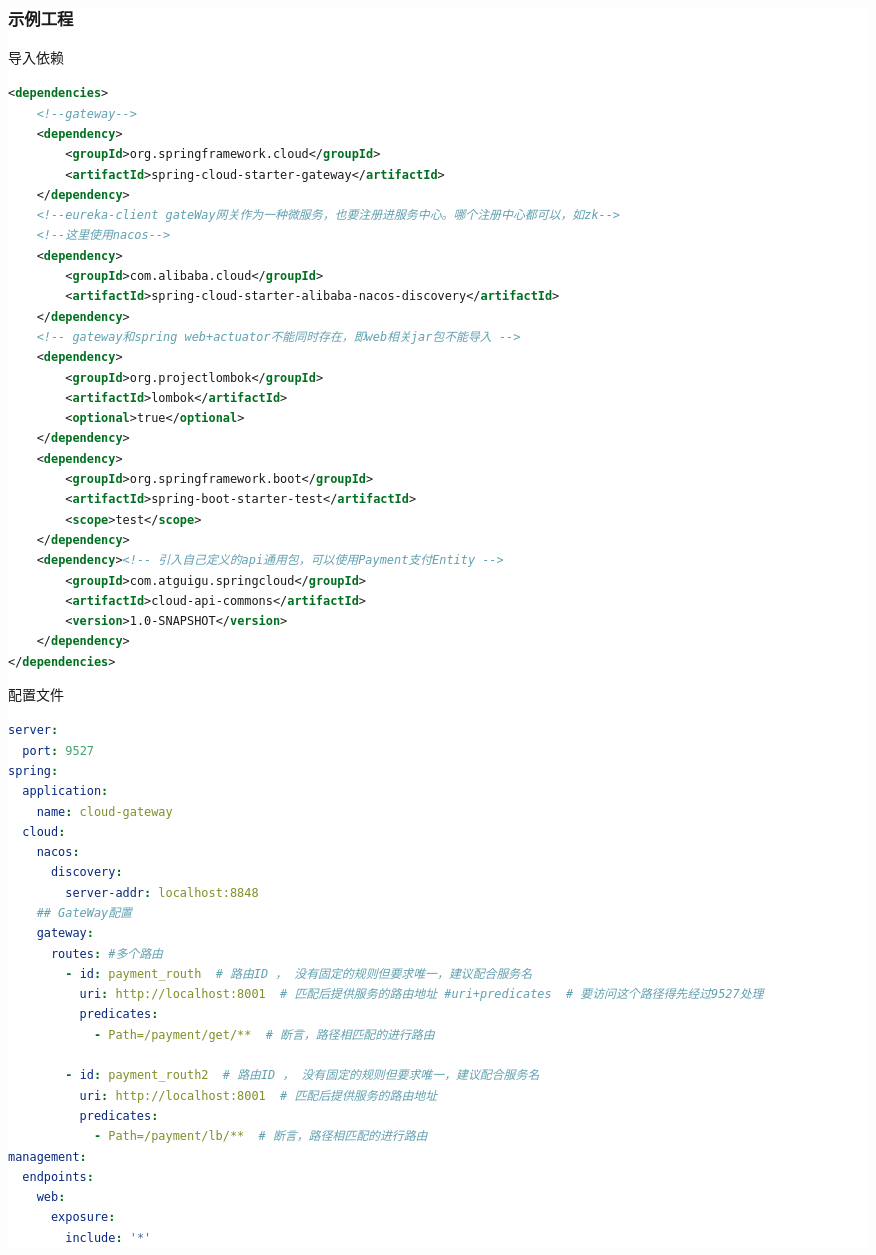 ### 示例工程

导入依赖
```xml
<dependencies>  
    <!--gateway-->  
    <dependency>  
        <groupId>org.springframework.cloud</groupId>  
        <artifactId>spring-cloud-starter-gateway</artifactId>  
    </dependency>  
    <!--eureka-client gateWay网关作为一种微服务，也要注册进服务中心。哪个注册中心都可以，如zk-->  
    <!--这里使用nacos-->  
    <dependency>  
        <groupId>com.alibaba.cloud</groupId>  
        <artifactId>spring-cloud-starter-alibaba-nacos-discovery</artifactId>  
    </dependency>  
    <!-- gateway和spring web+actuator不能同时存在，即web相关jar包不能导入 -->  
    <dependency>  
        <groupId>org.projectlombok</groupId>  
        <artifactId>lombok</artifactId>  
        <optional>true</optional>  
    </dependency>  
    <dependency>  
        <groupId>org.springframework.boot</groupId>  
        <artifactId>spring-boot-starter-test</artifactId>  
        <scope>test</scope>  
    </dependency>  
    <dependency><!-- 引入自己定义的api通用包，可以使用Payment支付Entity -->  
        <groupId>com.atguigu.springcloud</groupId>  
        <artifactId>cloud-api-commons</artifactId>  
        <version>1.0-SNAPSHOT</version>  
    </dependency>  
</dependencies>

```

配置文件

```yml
server:  
  port: 9527  
spring:  
  application:  
    name: cloud-gateway  
  cloud:  
    nacos:  
      discovery:  
        server-addr: localhost:8848  
    ## GateWay配置  
    gateway:  
      routes: #多个路由  
        - id: payment_routh  # 路由ID ， 没有固定的规则但要求唯一，建议配合服务名  
          uri: http://localhost:8001  # 匹配后提供服务的路由地址 #uri+predicates  # 要访问这个路径得先经过9527处理  
          predicates:  
            - Path=/payment/get/**  # 断言，路径相匹配的进行路由  
  
        - id: payment_routh2  # 路由ID ， 没有固定的规则但要求唯一，建议配合服务名  
          uri: http://localhost:8001  # 匹配后提供服务的路由地址  
          predicates:  
            - Path=/payment/lb/**  # 断言，路径相匹配的进行路由  
management:  
  endpoints:  
    web:  
      exposure:  
        include: '*'
```